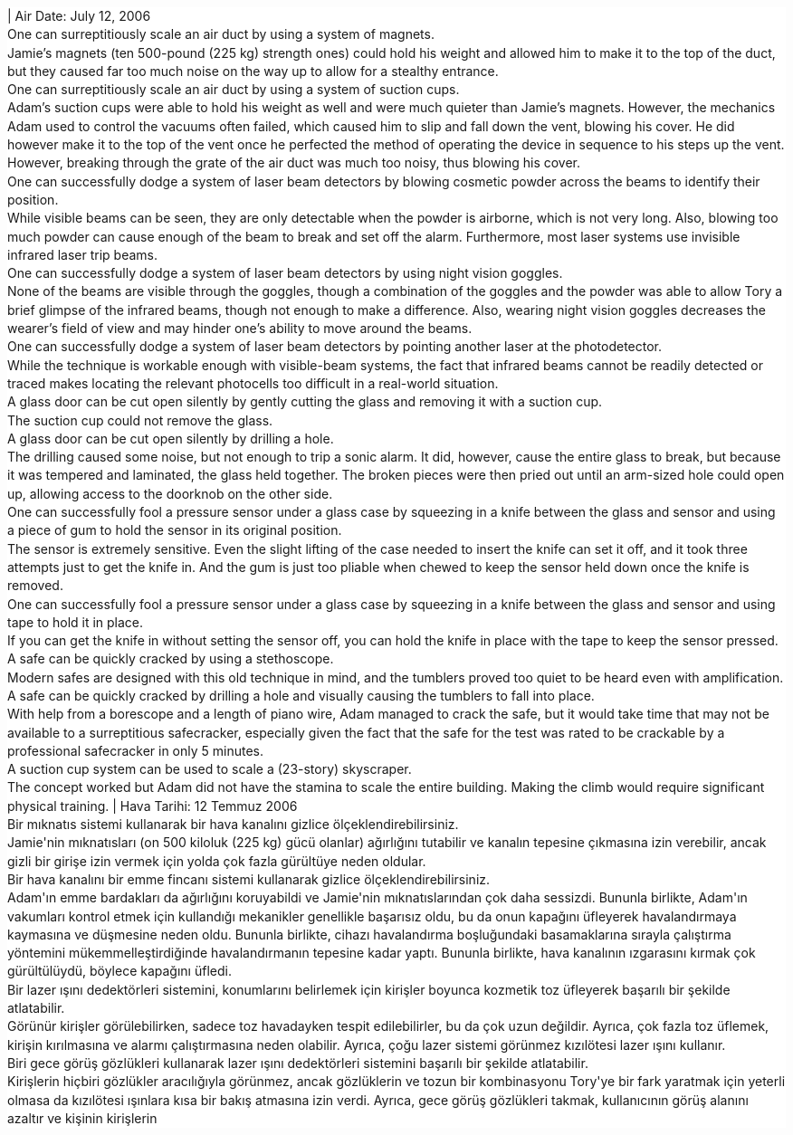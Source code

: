 | Air Date: July 12, 2006<br/>One can surreptitiously scale an air duct by using a system of magnets.<br/>Jamie’s magnets (ten 500-pound (225 kg) strength ones) could hold his weight and allowed him to make it to the top of the duct, but they caused far too much noise on the way up to allow for a stealthy entrance.<br/>One can surreptitiously scale an air duct by using a system of suction cups.<br/>Adam’s suction cups were able to hold his weight as well and were much quieter than Jamie’s magnets. However, the mechanics Adam used to control the vacuums often failed, which caused him to slip and fall down the vent, blowing his cover. He did however make it to the top of the vent once he perfected the method of operating the device in sequence to his steps up the vent. However, breaking through the grate of the air duct was much too noisy, thus blowing his cover.<br/>One can successfully dodge a system of laser beam detectors by blowing cosmetic powder across the beams to identify their position.<br/>While visible beams can be seen, they are only detectable when the powder is airborne, which is not very long. Also, blowing too much powder can cause enough of the beam to break and set off the alarm. Furthermore, most laser systems use invisible infrared laser trip beams.<br/>One can successfully dodge a system of laser beam detectors by using night vision goggles.<br/>None of the beams are visible through the goggles, though a combination of the goggles and the powder was able to allow Tory a brief glimpse of the infrared beams, though not enough to make a difference. Also, wearing night vision goggles decreases the wearer’s field of view and may hinder one’s ability to move around the beams.<br/>One can successfully dodge a system of laser beam detectors by pointing another laser at the photodetector.<br/>While the technique is workable enough with visible-beam systems, the fact that infrared beams cannot be readily detected or traced makes locating the relevant photocells too difficult in a real-world situation.<br/>A glass door can be cut open silently by gently cutting the glass and removing it with a suction cup.<br/>The suction cup could not remove the glass.<br/>A glass door can be cut open silently by drilling a hole.<br/>The drilling caused some noise, but not enough to trip a sonic alarm. It did, however, cause the entire glass to break, but because it was tempered and laminated, the glass held together. The broken pieces were then pried out until an arm-sized hole could open up, allowing access to the doorknob on the other side.<br/>One can successfully fool a pressure sensor under a glass case by squeezing in a knife between the glass and sensor and using a piece of gum to hold the sensor in its original position.<br/>The sensor is extremely sensitive. Even the slight lifting of the case needed to insert the knife can set it off, and it took three attempts just to get the knife in. And the gum is just too pliable when chewed to keep the sensor held down once the knife is removed.<br/>One can successfully fool a pressure sensor under a glass case by squeezing in a knife between the glass and sensor and using tape to hold it in place.<br/>If you can get the knife in without setting the sensor off, you can hold the knife in place with the tape to keep the sensor pressed.<br/>A safe can be quickly cracked by using a stethoscope.<br/>Modern safes are designed with this old technique in mind, and the tumblers proved too quiet to be heard even with amplification.<br/>A safe can be quickly cracked by drilling a hole and visually causing the tumblers to fall into place.<br/>With help from a borescope and a length of piano wire, Adam managed to crack the safe, but it would take time that may not be available to a surreptitious safecracker, especially given the fact that the safe for the test was rated to be crackable by a professional safecracker in only 5 minutes.<br/>A suction cup system can be used to scale a (23-story) skyscraper.<br/>The concept worked but Adam did not have the stamina to scale the entire building. Making the climb would require significant physical training. | Hava Tarihi: 12 Temmuz 2006<br/>Bir mıknatıs sistemi kullanarak bir hava kanalını gizlice ölçeklendirebilirsiniz.<br/>Jamie'nin mıknatısları (on 500 kiloluk (225 kg) gücü olanlar) ağırlığını tutabilir ve kanalın tepesine çıkmasına izin verebilir, ancak gizli bir girişe izin vermek için yolda çok fazla gürültüye neden oldular.<br/>Bir hava kanalını bir emme fincanı sistemi kullanarak gizlice ölçeklendirebilirsiniz.<br/>Adam'ın emme bardakları da ağırlığını koruyabildi ve Jamie'nin mıknatıslarından çok daha sessizdi. Bununla birlikte, Adam'ın vakumları kontrol etmek için kullandığı mekanikler genellikle başarısız oldu, bu da onun kapağını üfleyerek havalandırmaya kaymasına ve düşmesine neden oldu. Bununla birlikte, cihazı havalandırma boşluğundaki basamaklarına sırayla çalıştırma yöntemini mükemmelleştirdiğinde havalandırmanın tepesine kadar yaptı. Bununla birlikte, hava kanalının ızgarasını kırmak çok gürültülüydü, böylece kapağını üfledi.<br/>Bir lazer ışını dedektörleri sistemini, konumlarını belirlemek için kirişler boyunca kozmetik toz üfleyerek başarılı bir şekilde atlatabilir.<br/>Görünür kirişler görülebilirken, sadece toz havadayken tespit edilebilirler, bu da çok uzun değildir. Ayrıca, çok fazla toz üflemek, kirişin kırılmasına ve alarmı çalıştırmasına neden olabilir. Ayrıca, çoğu lazer sistemi görünmez kızılötesi lazer ışını kullanır.<br/>Biri gece görüş gözlükleri kullanarak lazer ışını dedektörleri sistemini başarılı bir şekilde atlatabilir.<br/>Kirişlerin hiçbiri gözlükler aracılığıyla görünmez, ancak gözlüklerin ve tozun bir kombinasyonu Tory'ye bir fark yaratmak için yeterli olmasa da kızılötesi ışınlara kısa bir bakış atmasına izin verdi. Ayrıca, gece görüş gözlükleri takmak, kullanıcının görüş alanını azaltır ve kişinin kirişlerin